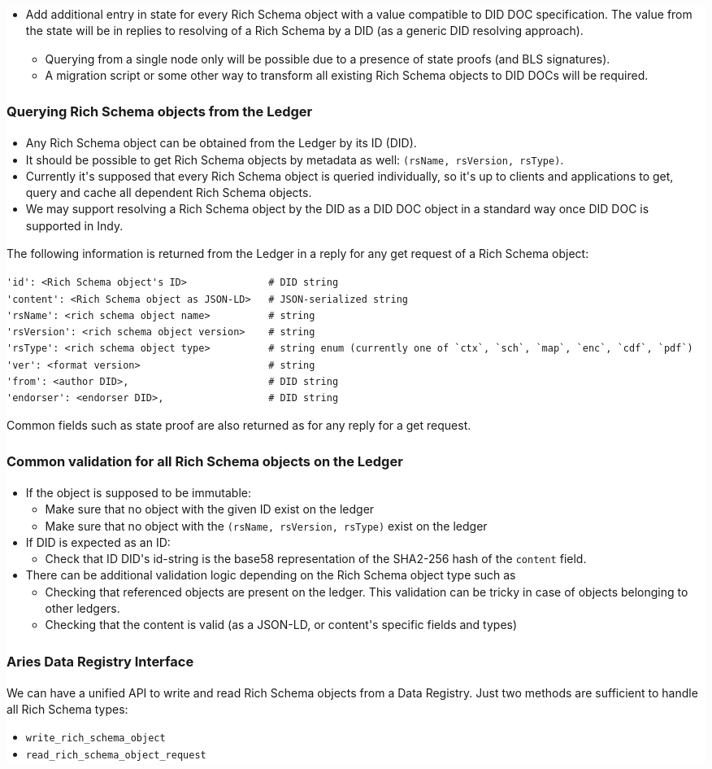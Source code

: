 - Add additional entry in state for every Rich Schema object with a value compatible to DID DOC specification.
The value from the state will be in replies to resolving of a Rich Schema by a DID (as a generic DID resolving approach).

   - Querying from a single node only will be possible due to a presence of state proofs (and BLS signatures).
   - A migration script or some other way to transform all existing Rich Schema objects to DID DOCs will be required.  


### Querying Rich Schema objects from the Ledger
- Any Rich Schema object can be obtained from the Ledger by its ID (DID).
- It should be possible to get Rich Schema objects by metadata as well: `(rsName, rsVersion, rsType)`.
- Currently it's supposed that every Rich Schema object is queried individually, so it's up to clients and applications
to get, query and cache all dependent Rich Schema objects.
- We may support resolving a Rich Schema object by the DID as a DID DOC object in a standard way once DID DOC is supported in Indy.

The following information is returned from the Ledger in a reply for any get request of a Rich Schema object:
```
'id': <Rich Schema object's ID>              # DID string 
'content': <Rich Schema object as JSON-LD>   # JSON-serialized string
'rsName': <rich schema object name>          # string
'rsVersion': <rich schema object version>    # string
'rsType': <rich schema object type>          # string enum (currently one of `ctx`, `sch`, `map`, `enc`, `cdf`, `pdf`)
'ver': <format version>                      # string
'from': <author DID>,                        # DID string
'endorser': <endorser DID>,                  # DID string
```

Common fields such as state proof are also returned as for any reply for a get request. 

### Common validation for all Rich Schema objects on the Ledger
- If the object is supposed to be immutable: 
  - Make sure that no object with the given ID exist on the ledger
  - Make sure that no object with the `(rsName, rsVersion, rsType)` exist on the ledger
- If DID is expected as an ID:
    - Check that ID DID's id-string is the base58 representation of the SHA2-256 hash of the `content` field.  
- There can be additional validation logic depending on the Rich Schema object type such as 
  - Checking that referenced objects are present on the ledger. This validation can be tricky in case of objects belonging to other ledgers.
  - Checking that the content is valid (as a JSON-LD, or content's specific fields and types) 

### Aries Data Registry Interface

We can have a unified API to write and read Rich Schema objects from a Data Registry.
Just two methods are sufficient to handle all Rich Schema types:
- `write_rich_schema_object`
- `read_rich_schema_object_request`
